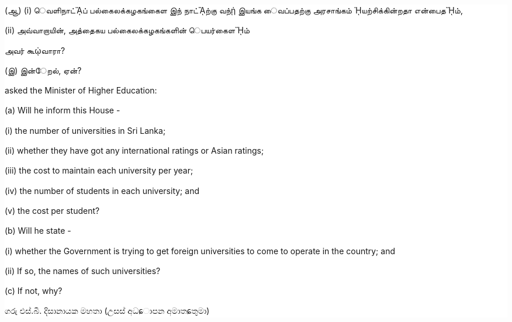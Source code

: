 (ஆ) (i) ெவளிநாட்ᾌப் பல்கைலக்கழகங்கைள இந் நாட்ᾊற்கு வந்ᾐ இயங்க ைவப்பதற்கு அரசாங்கம் ᾙயற்சிக்கின்றதா என்பைதᾜம்,

(ii) அவ்வாறாயின், அத்தைகய பல்கைலக்கழகங்களின் ெபயர்கைளᾜம்

அவர் கூᾠவாரா?

(இ) இன்ேறல், ஏன்?

asked the Minister of Higher Education:

(a) Will he inform this House -

(i) the number of universities in Sri Lanka;

(ii) whether they have got any international ratings or Asian ratings;

(iii) the cost to maintain each university per year;

(iv) the number of students in each university; and

(v) the cost per student?

(b) Will he state -

(i) whether the Government is trying to get foreign universities to come to operate in the country; and

(ii) If so, the names of such universities?

(c) If not, why?

ගරු එස්.බී. දිසානායක මහතා (උසස් අධɕාපන අමාතɕතුමා)

